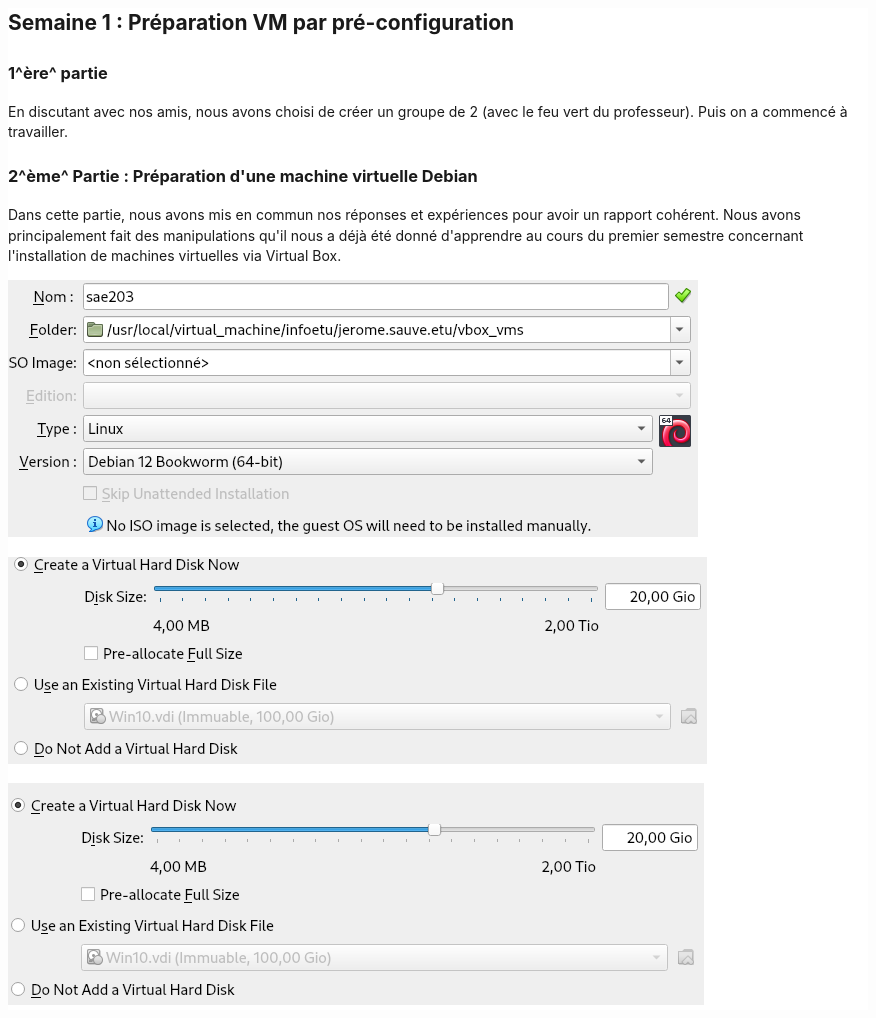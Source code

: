 ## Semaine 1 : Préparation VM par **pré-configuration**

### 1^ère^ partie

En discutant avec nos amis, nous avons choisi de créer un groupe de 2 (avec le feu vert du professeur). Puis on a commencé à travailler.

### 2^ème^ Partie : Préparation d'une machine virtuelle Debian

Dans cette partie, nous avons mis en commun nos réponses et expériences pour avoir un rapport cohérent. Nous avons principalement fait des manipulations qu'il nous a déjà été donné d'apprendre au cours du premier semestre concernant l'installation de machines virtuelles via Virtual Box. 

![choix système de VM](../../ressources/img/sem1/VB1.png)

![choix Ram](../../ressources/img/sem1/VB2.png)

![choix capacité stockage](../../ressources/img/sem1/VB3.png)
